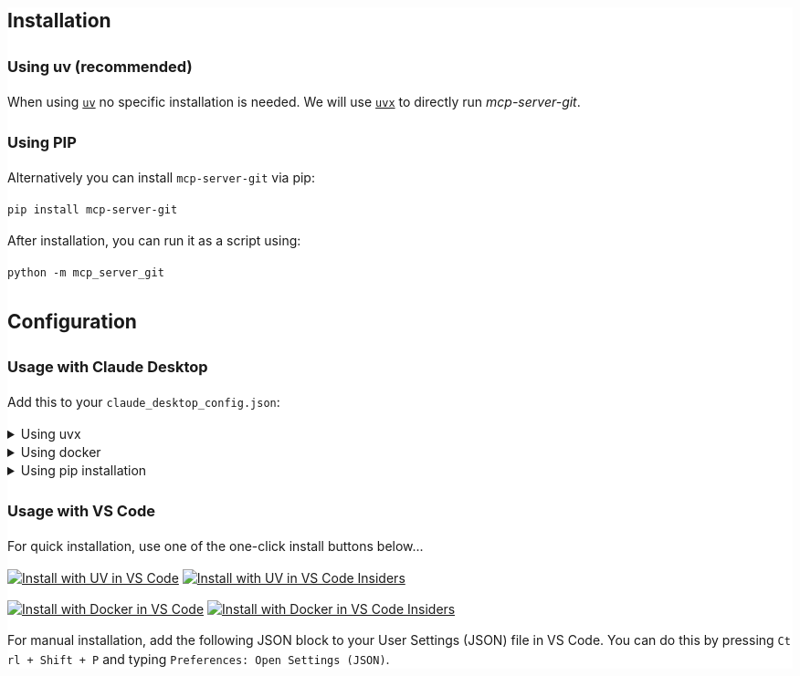 ## Installation

### Using uv (recommended)

When using [`uv`](https://docs.astral.sh/uv/) no specific installation is needed. We will
use [`uvx`](https://docs.astral.sh/uv/guides/tools/) to directly run *mcp-server-git*.

### Using PIP

Alternatively you can install `mcp-server-git` via pip:

```
pip install mcp-server-git
```

After installation, you can run it as a script using:

```
python -m mcp_server_git
```

## Configuration

### Usage with Claude Desktop

Add this to your `claude_desktop_config.json`:

<details><summary>Using uvx</summary></details>

<details><summary>Using docker</summary></details>

<details><summary>Using pip installation</summary></details>

### Usage with VS Code

For quick installation, use one of the one-click install buttons below...

[![Install with UV in VS Code](https://img.shields.io/badge/VS_Code-UV-0098FF?style=flat-square&logo=visualstudiocode&logoColor=white)](https://insiders.vscode.dev/redirect/mcp/install?name=git&config=%7B%22command%22%3A%22uvx%22%2C%22args%22%3A%5B%22mcp-server-git%22%5D%7D) [![Install with UV in VS Code Insiders](https://img.shields.io/badge/VS_Code_Insiders-UV-24bfa5?style=flat-square&logo=visualstudiocode&logoColor=white)](https://insiders.vscode.dev/redirect/mcp/install?name=git&config=%7B%22command%22%3A%22uvx%22%2C%22args%22%3A%5B%22mcp-server-git%22%5D%7D&quality=insiders)

[![Install with Docker in VS Code](https://img.shields.io/badge/VS_Code-Docker-0098FF?style=flat-square&logo=visualstudiocode&logoColor=white)](https://insiders.vscode.dev/redirect/mcp/install?name=git&config=%7B%22command%22%3A%22docker%22%2C%22args%22%3A%5B%22run%22%2C%22--rm%22%2C%22-i%22%2C%22--mount%22%2C%22type%3Dbind%2Csrc%3D%24%7BworkspaceFolder%7D%2Cdst%3D%2Fworkspace%22%2C%22mcp%2Fgit%22%5D%7D) [![Install with Docker in VS Code Insiders](https://img.shields.io/badge/VS_Code_Insiders-Docker-24bfa5?style=flat-square&logo=visualstudiocode&logoColor=white)](https://insiders.vscode.dev/redirect/mcp/install?name=git&config=%7B%22command%22%3A%22docker%22%2C%22args%22%3A%5B%22run%22%2C%22--rm%22%2C%22-i%22%2C%22--mount%22%2C%22type%3Dbind%2Csrc%3D%24%7BworkspaceFolder%7D%2Cdst%3D%2Fworkspace%22%2C%22mcp%2Fgit%22%5D%7D&quality=insiders)

For manual installation, add the following JSON block to your User Settings (JSON) file in VS Code. You can do this by pressing `Ctrl + Shift + P` and typing `Preferences: Open Settings (JSON)`.
